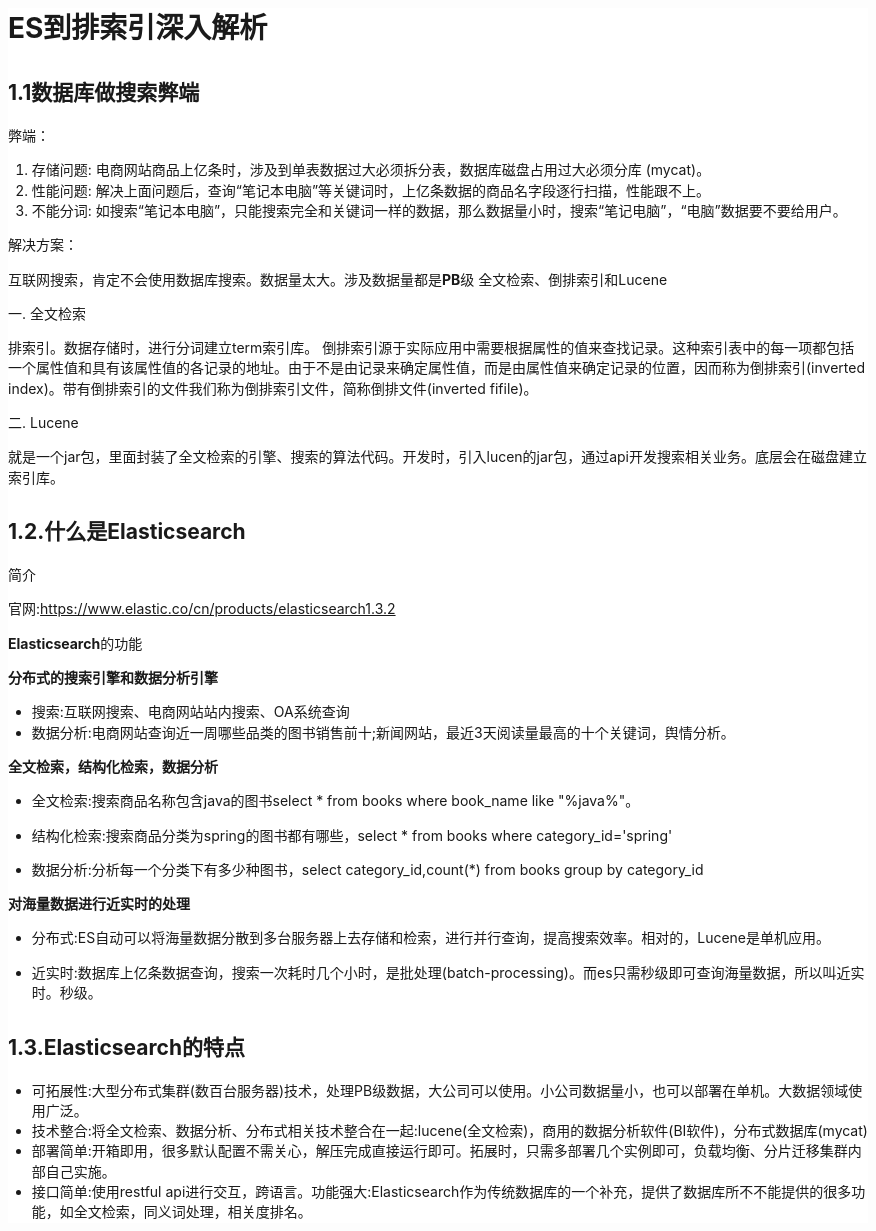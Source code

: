 # ES到排索引深入解析

## 1.1数据库做搜索弊端

弊端：

1. 存储问题: 电商网站商品上亿条时，涉及到单表数据过大必须拆分表，数据库磁盘占用过大必须分库 (mycat)。
2. 性能问题: 解决上面问题后，查询“笔记本电脑”等关键词时，上亿条数据的商品名字段逐行扫描，性能跟不上。
3. 不能分词: 如搜索“笔记本电脑”，只能搜索完全和关键词一样的数据，那么数据量小时，搜索“笔记电脑”，“电脑”数据要不要给用户。

解决方案：

互联网搜索，肯定不会使用数据库搜索。数据量太大。涉及数据量都是**PB**级
全文检索、倒排索引和Lucene

一. 全文检索

排索引。数据存储时，进行分词建立term索引库。 倒排索引源于实际应用中需要根据属性的值来查找记录。这种索引表中的每一项都包括一个属性值和具有该属性值的各记录的地址。由于不是由记录来确定属性值，而是由属性值来确定记录的位置，因而称为倒排索引(inverted index)。带有倒排索引的文件我们称为倒排索引文件，简称倒排文件(inverted fifile)。

二. Lucene

就是一个jar包，里面封装了全文检索的引擎、搜索的算法代码。开发时，引入lucen的jar包，通过api开发搜索相关业务。底层会在磁盘建立索引库。

## 1.2.什么是Elasticsearch

简介

官网:https://www.elastic.co/cn/products/elasticsearch1.3.2

**Elasticsearch**的功能

**分布式的搜索引擎和数据分析引擎**

- 搜索:互联网搜索、电商网站站内搜索、OA系统查询 
- 数据分析:电商网站查询近一周哪些品类的图书销售前十;新闻网站，最近3天阅读量最高的十个关键词，舆情分析。

**全文检索，结构化检索，数据分析**

- 全文检索:搜索商品名称包含java的图书select * from books where book_name like "%java%"。

- 结构化检索:搜索商品分类为spring的图书都有哪些，select * from books where category_id='spring'

- 数据分析:分析每一个分类下有多少种图书，select category_id,count(*) from books group by category_id

**对海量数据进行近实时的处理**

- 分布式:ES自动可以将海量数据分散到多台服务器上去存储和检索，进行并行查询，提高搜索效率。相对的，Lucene是单机应用。

- 近实时:数据库上亿条数据查询，搜索一次耗时几个小时，是批处理(batch-processing)。而es只需秒级即可查询海量数据，所以叫近实时。秒级。

## 1.3.Elasticsearch的特点

- 可拓展性:大型分布式集群(数百台服务器)技术，处理PB级数据，大公司可以使用。小公司数据量小，也可以部署在单机。大数据领域使用广泛。 
- 技术整合:将全文检索、数据分析、分布式相关技术整合在一起:lucene(全文检索)，商用的数据分析软件(BI软件)，分布式数据库(mycat) 
- 部署简单:开箱即用，很多默认配置不需关心，解压完成直接运行即可。拓展时，只需多部署几个实例即可，负载均衡、分片迁移集群内部自己实施。
- 接口简单:使用restful api进行交互，跨语言。功能强大:Elasticsearch作为传统数据库的一个补充，提供了数据库所不不能提供的很多功能，如全文检索，同义词处理，相关度排名。
